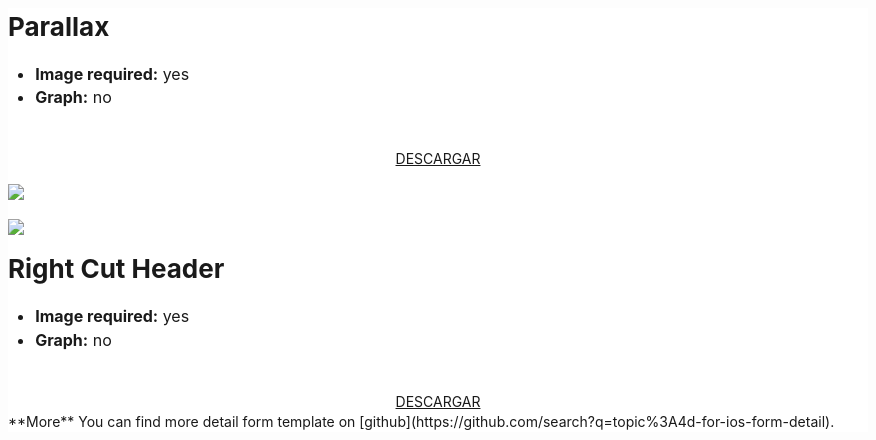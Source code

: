   <td style="height: auto; vertical-align: middle;border-color: #FFFFFF;background-color: #FFFFFF"> <h1 style="margin-top: 10px; font-size:26px">Parallax</h1> <ul style="font-size:16px"> <li><strong>Image required:</strong> yes</li> <li><strong>Graph:</strong> no</li> </ul> 
  
  <div markdown="1" style="text-align: center; margin-top: 40px;">
    <a class="button" style="width: 50%" href="https://github.com/4d-for-ios/form-detail-ParallaxHeader/releases/latest/download/form-detail-ParallaxHeader.zip">DESCARGAR</a>
  </div></td> <td style="height: auto; vertical-align: middle;text-align: center; border-color: #FFFFFF;background-color: #FFFFFF"></p>
          <img style="max-height: 750px" src="https://raw.githubusercontent.com/4d-for-ios/form-detail-ParallaxHeader/master/template.gif" />
        </td> </tr> 
  
  <td style="height: auto; vertical-align: middle;text-align: center; border-color: #FFFFFF;background-color: #FFFFFF"></p>
          <img style="max-height: 750px" src="https://raw.githubusercontent.com/4d-for-ios/form-detail-RightCutHeader/master/template.gif" />
        </td> <td style="height: auto; vertical-align: middle;border-color: #FFFFFF;background-color: #FFFFFF"> <h1 style="margin-top: 10px; font-size:26px">Right Cut Header</h1> <ul style="font-size:16px"> <li><strong>Image required:</strong> yes</li> <li><strong>Graph:</strong> no</li> </ul> 
  
  <div markdown="1" style="text-align: center; margin-top: 40px;">
    <a class="button" style="width: 50%" href="https://github.com/4d-for-ios/form-detail-RightCutHeader/releases/latest/download/form-detail-RightCutHeader.zip">DESCARGAR</a>
  </div></td> </tr> </table></div>

  
  <div markdown="1" class = "tips">
**More**
You can find more detail form template on [github](https://github.com/search?q=topic%3A4d-for-ios-form-detail).
  </div>
